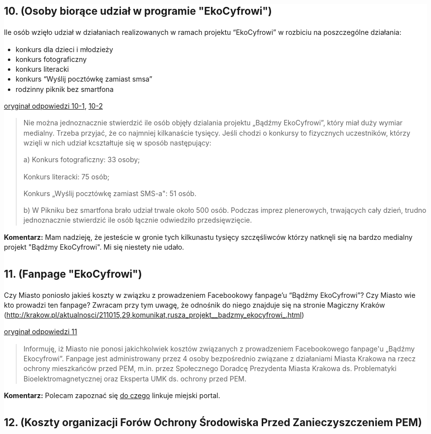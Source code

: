 ## 10. (Osoby biorące udział w programie "EkoCyfrowi")

Ile osób wzięło udział w działaniach realizowanych w ramach projektu “EkoCyfrowi” w rozbiciu na poszczególne działania:
- konkurs dla dzieci i młodzieży
- konkurs fotograficzny
- konkurs literacki
- konkurs “Wyślij pocztówkę zamiast smsa”
- rodzinny piknik bez smartfona

[oryginał odpowiedzi 10-1](images/odp-10-1.png), [10-2](images/odp-10-2.png)

> Nie można jednoznacznie stwierdzić ile osób objęły dzialania projektu „Bądźmy EkoCyfrowi”,
> który miał duży wymiar medialny. Trzeba przyjać, że co najmniej kilkanaście tysięcy.
> Jeśli chodzi o konkursy to fizycznych uczestników, którzy wzięli w nich udział kcształtuje się w sposób następujący:
>
> a) Konkurs fotograficzny: 33 osoby;
>
> Konkurs literacki: 75 osób;
>
> Konkurs „Wyślij pocztówkę zamiast SMS-a": 51 osób.
>
> b) W Pikniku bez smartfona brało udział trwale około 500 osób.
>Podczas imprez plenerowych, trwających cały dzień, trudno jednoznacznie stwierdzić ile osób łącznie odwiedziło przedsięwzięcie.

**Komentarz:** Mam nadzieję, że jesteście w gronie tych kilkunastu tysięcy szczęśliwców którzy natknęli się na bardzo
medialny projekt "Bądźmy EkoCyfrowi". Mi się niestety nie udało.

## 11. (Fanpage "EkoCyfrowi")

Czy Miasto poniosło jakieś koszty w związku z prowadzeniem Facebookowy fanpage’u “Bądźmy EkoCyfrowi”?
Czy Miasto wie kto prowadzi ten fanpage? Zwracam przy tym uwagę, że odnośnik do niego znajduje się na
stronie Magiczny Kraków (http://krakow.pl/aktualnosci/211015,29,komunikat,rusza_projekt__badzmy_ekocyfrowi_.html)

[oryginał odpowiedzi 11](images/odp-11.png)

> Informuję, iż Miasto nie ponosi jakichkolwiek kosztów związanych z prowadzeniem Facebookowego fanpage'u
> „Bądźmy Ekocyfrowi”. Fanpage jest administrowany przez 4 osoby bezpośrednio związane z działaniami Miasta Krakowa
> na rzecz ochrony mieszkańców przed PEM, m.in. przez Społecznego Doradcę Prezydenta Miasta Krakowa
> ds. Problematyki Bioelektromagnetycznej oraz Eksperta UMK ds. ochrony przed PEM.

**Komentarz:** Polecam zapoznać się [do czego](https://www.facebook.com/EkoCyfrowi/) linkuje miejski portal.

## 12. (Koszty organizacji Forów Ochrony Środowiska Przed Zanieczyszczeniem PEM)
